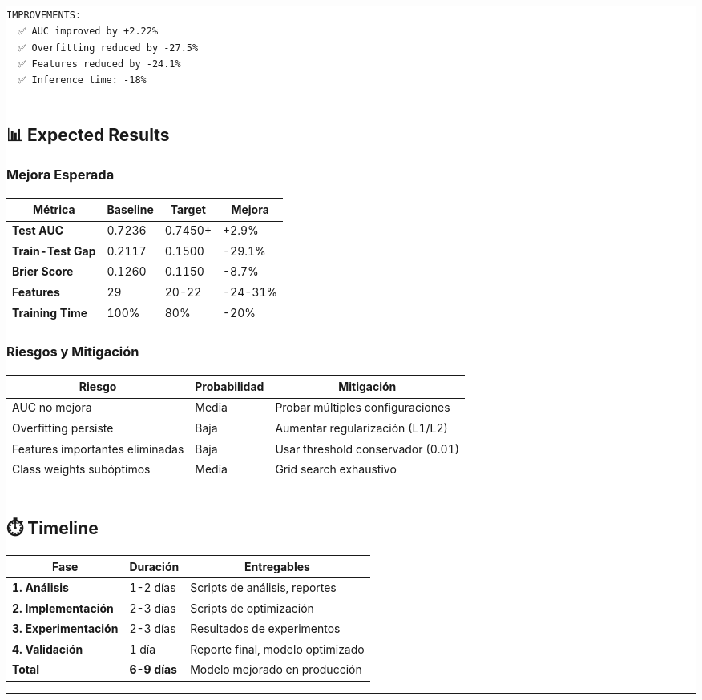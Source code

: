 ```
IMPROVEMENTS:
  ✅ AUC improved by +2.22%
  ✅ Overfitting reduced by -27.5%
  ✅ Features reduced by -24.1%
  ✅ Inference time: -18%
```

---

## 📊 Expected Results

### Mejora Esperada

| Métrica | Baseline | Target | Mejora |
|---------|----------|--------|--------|
| **Test AUC** | 0.7236 | 0.7450+ | +2.9% |
| **Train-Test Gap** | 0.2117 | 0.1500 | -29.1% |
| **Brier Score** | 0.1260 | 0.1150 | -8.7% |
| **Features** | 29 | 20-22 | -24-31% |
| **Training Time** | 100% | 80% | -20% |

### Riesgos y Mitigación

| Riesgo | Probabilidad | Mitigación |
|--------|-------------|------------|
| AUC no mejora | Media | Probar múltiples configuraciones |
| Overfitting persiste | Baja | Aumentar regularización (L1/L2) |
| Features importantes eliminadas | Baja | Usar threshold conservador (0.01) |
| Class weights subóptimos | Media | Grid search exhaustivo |

---

## ⏱️ Timeline

| Fase | Duración | Entregables |
|------|----------|-------------|
| **1. Análisis** | 1-2 días | Scripts de análisis, reportes |
| **2. Implementación** | 2-3 días | Scripts de optimización |
| **3. Experimentación** | 2-3 días | Resultados de experimentos |
| **4. Validación** | 1 día | Reporte final, modelo optimizado |
| **Total** | **6-9 días** | Modelo mejorado en producción |

---